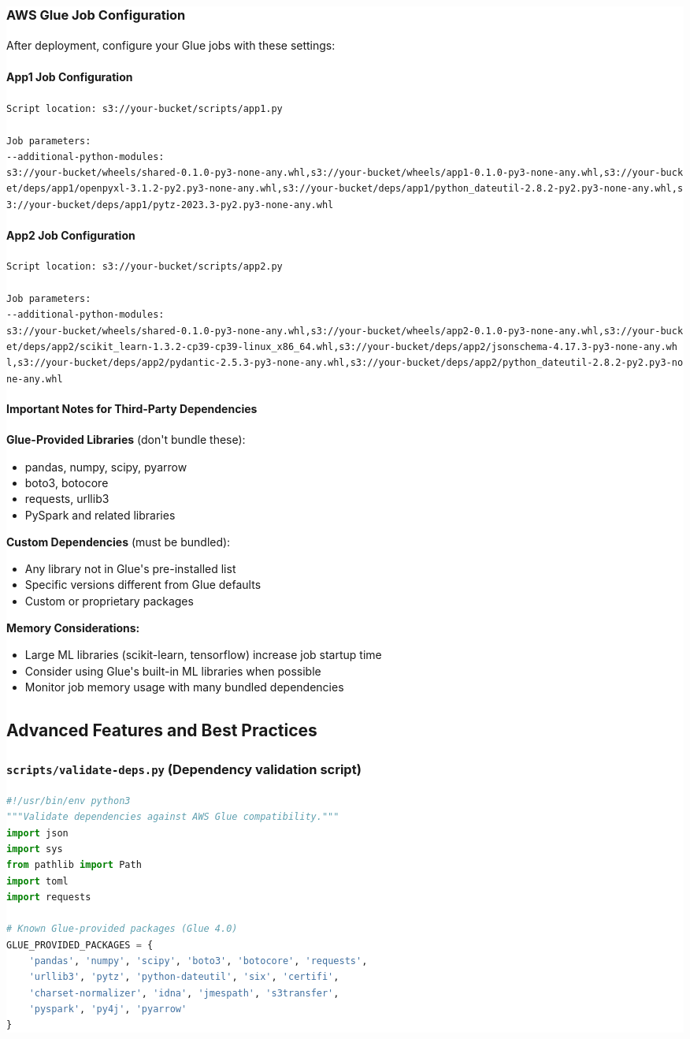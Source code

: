 ### AWS Glue Job Configuration

After deployment, configure your Glue jobs with these settings:

#### App1 Job Configuration
```
Script location: s3://your-bucket/scripts/app1.py

Job parameters:
--additional-python-modules: 
s3://your-bucket/wheels/shared-0.1.0-py3-none-any.whl,s3://your-bucket/wheels/app1-0.1.0-py3-none-any.whl,s3://your-bucket/deps/app1/openpyxl-3.1.2-py2.py3-none-any.whl,s3://your-bucket/deps/app1/python_dateutil-2.8.2-py2.py3-none-any.whl,s3://your-bucket/deps/app1/pytz-2023.3-py2.py3-none-any.whl
```

#### App2 Job Configuration
```
Script location: s3://your-bucket/scripts/app2.py

Job parameters:
--additional-python-modules:
s3://your-bucket/wheels/shared-0.1.0-py3-none-any.whl,s3://your-bucket/wheels/app2-0.1.0-py3-none-any.whl,s3://your-bucket/deps/app2/scikit_learn-1.3.2-cp39-cp39-linux_x86_64.whl,s3://your-bucket/deps/app2/jsonschema-4.17.3-py3-none-any.whl,s3://your-bucket/deps/app2/pydantic-2.5.3-py3-none-any.whl,s3://your-bucket/deps/app2/python_dateutil-2.8.2-py2.py3-none-any.whl
```

#### Important Notes for Third-Party Dependencies

**Glue-Provided Libraries** (don't bundle these):
- pandas, numpy, scipy, pyarrow 
- boto3, botocore
- requests, urllib3
- PySpark and related libraries

**Custom Dependencies** (must be bundled):
- Any library not in Glue's pre-installed list
- Specific versions different from Glue defaults
- Custom or proprietary packages

**Memory Considerations:**
- Large ML libraries (scikit-learn, tensorflow) increase job startup time
- Consider using Glue's built-in ML libraries when possible
- Monitor job memory usage with many bundled dependencies

## Advanced Features and Best Practices

### `scripts/validate-deps.py` (Dependency validation script)
```python
#!/usr/bin/env python3
"""Validate dependencies against AWS Glue compatibility."""
import json
import sys
from pathlib import Path
import toml
import requests

# Known Glue-provided packages (Glue 4.0)
GLUE_PROVIDED_PACKAGES = {
    'pandas', 'numpy', 'scipy', 'boto3', 'botocore', 'requests', 
    'urllib3', 'pytz', 'python-dateutil', 'six', 'certifi',
    'charset-normalizer', 'idna', 'jmespath', 's3transfer',
    'pyspark', 'py4j', 'pyarrow'
}
```